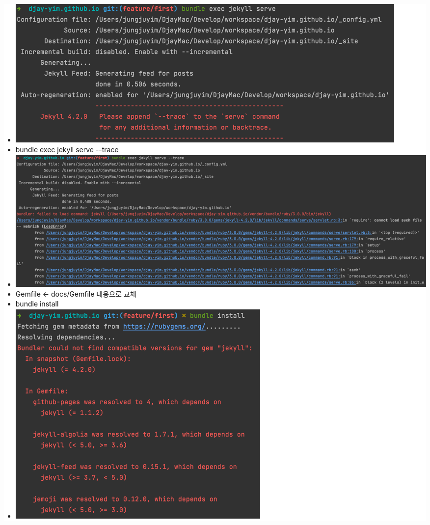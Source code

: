 - ![img_3.png](/assets/images/20210807/20210807-img_3.png)
- bundle exec jekyll serve --trace
- ![img_4.png](/assets/images/20210807/20210807-img_4.png)
- Gemfile <- docs/Gemfile 내용으로 교체
- bundle install
- ![img_5.png](/assets/images/20210807/20210807-img_5.png)